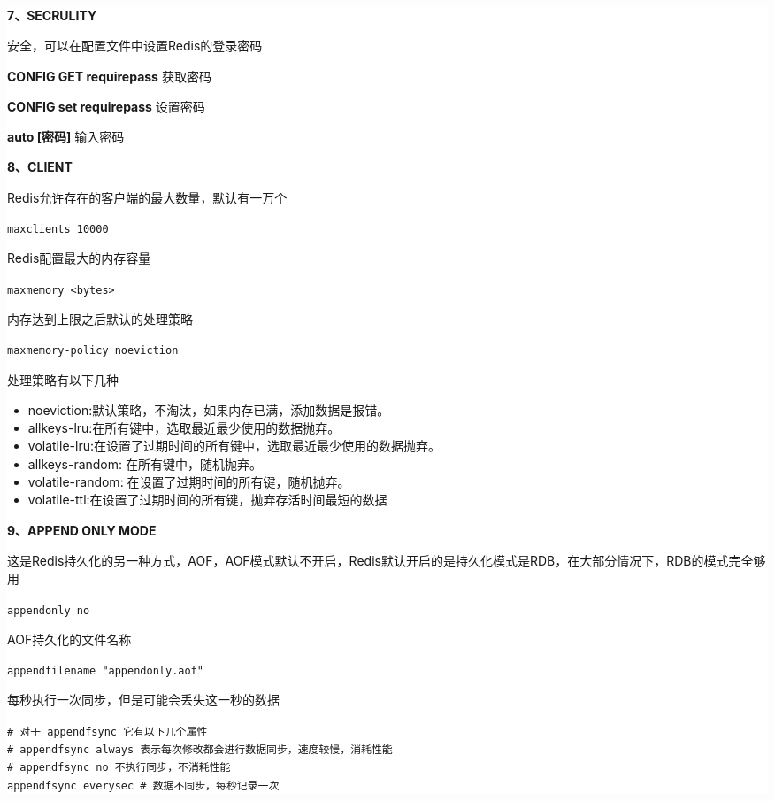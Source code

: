 

**7、SECRULITY**

安全，可以在配置文件中设置Redis的登录密码

 **CONFIG GET requirepass**   获取密码

**CONFIG set requirepass**  设置密码

**auto  [密码]**    输入密码



**8、CLIENT**

Redis允许存在的客户端的最大数量，默认有一万个

```shell
maxclients 10000
```

Redis配置最大的内存容量

```shell
maxmemory <bytes>
```

内存达到上限之后默认的处理策略

```shell
maxmemory-policy noeviction
```

处理策略有以下几种

- noeviction:默认策略，不淘汰，如果内存已满，添加数据是报错。
- allkeys-lru:在所有键中，选取最近最少使用的数据抛弃。
- volatile-lru:在设置了过期时间的所有键中，选取最近最少使用的数据抛弃。
- allkeys-random: 在所有键中，随机抛弃。
- volatile-random: 在设置了过期时间的所有键，随机抛弃。
- volatile-ttl:在设置了过期时间的所有键，抛弃存活时间最短的数据





**9、APPEND ONLY MODE**

这是Redis持久化的另一种方式，AOF，AOF模式默认不开启，Redis默认开启的是持久化模式是RDB，在大部分情况下，RDB的模式完全够用

```shell
appendonly no
```

AOF持久化的文件名称

```shell
appendfilename "appendonly.aof"
```

每秒执行一次同步，但是可能会丢失这一秒的数据

```shell
# 对于 appendfsync 它有以下几个属性 
# appendfsync always 表示每次修改都会进行数据同步，速度较慢，消耗性能
# appendfsync no 不执行同步，不消耗性能
appendfsync everysec # 数据不同步，每秒记录一次
```
